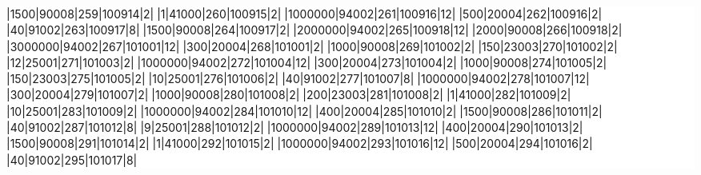 |1500|90008|259|100914|2|
|1|41000|260|100915|2|
|1000000|94002|261|100916|12|
|500|20004|262|100916|2|
|40|91002|263|100917|8|
|1500|90008|264|100917|2|
|2000000|94002|265|100918|12|
|2000|90008|266|100918|2|
|3000000|94002|267|101001|12|
|300|20004|268|101001|2|
|1000|90008|269|101002|2|
|150|23003|270|101002|2|
|12|25001|271|101003|2|
|1000000|94002|272|101004|12|
|300|20004|273|101004|2|
|1000|90008|274|101005|2|
|150|23003|275|101005|2|
|10|25001|276|101006|2|
|40|91002|277|101007|8|
|1000000|94002|278|101007|12|
|300|20004|279|101007|2|
|1000|90008|280|101008|2|
|200|23003|281|101008|2|
|1|41000|282|101009|2|
|10|25001|283|101009|2|
|1000000|94002|284|101010|12|
|400|20004|285|101010|2|
|1500|90008|286|101011|2|
|40|91002|287|101012|8|
|9|25001|288|101012|2|
|1000000|94002|289|101013|12|
|400|20004|290|101013|2|
|1500|90008|291|101014|2|
|1|41000|292|101015|2|
|1000000|94002|293|101016|12|
|500|20004|294|101016|2|
|40|91002|295|101017|8|